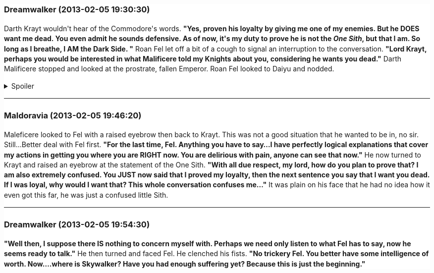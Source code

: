
### **Dreamwalker** (2013-02-05 19:30:30)

Darth Krayt wouldn't hear of the Commodore's words. **"Yes, proven his loyalty by giving me one of my enemies. But he DOES want me dead. You even admit he sounds defensive. As of now, it's my duty to prove he is not the *One Sith*, but that I am. So long as I breathe, I AM the Dark Side. "**
Roan Fel let off a bit of a cough to signal an interruption to the conversation. **"Lord Krayt, perhaps you would be interested in what Malificere told my Knights about you, considering he wants you dead."**
Darth Malificere stopped and looked at the prostrate, fallen Emperor. Roan Fel looked to Daiyu and nodded.
<details><summary>Spoiler</summary></details>

---

### **Maldoravia** (2013-02-05 19:46:20)

Maleficere looked to Fel with a raised eyebrow then back to Krayt. This was not a good situation that he wanted to be in, no sir. Still...Better deal with Fel first. **"For the last time, Fel. Anything you have to say…I have perfectly logical explanations that cover my actions in getting you where you are RIGHT now. You are delirious with pain, anyone can see that now."**
He now turned to Krayt and raised an eyebrow at the statement of the One Sith. **"With all due respect, my lord, how do you plan to prove that? I am also extremely confused. You JUST now said that I proved my loyalty, then the next sentence you say that I want you dead. If I was loyal, why would I want that? This whole conversation confuses me…"** It was plain on his face that he had no idea how it even got this far, he was just a confused little Sith.

---

### **Dreamwalker** (2013-02-05 19:54:30)

**"Well then, I suppose there IS nothing to concern myself with. Perhaps we need only listen to what Fel has to say, now he seems ready to talk."**
He then turned and faced Fel. He clenched his fists. **"No trickery Fel. You better have some intelligence of worth. Now….where is Skywalker? Have you had enough suffering yet? Because this is just the beginning."**
